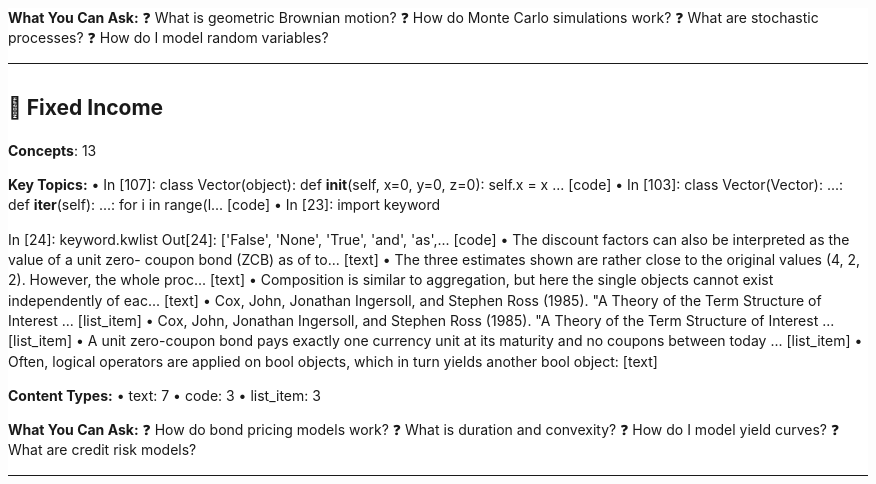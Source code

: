 **What You Can Ask:**
  ❓ What is geometric Brownian motion?
  ❓ How do Monte Carlo simulations work?
  ❓ What are stochastic processes?
  ❓ How do I model random variables?

------------------------------------------------------------

## 📂 Fixed Income
**Concepts**: 13

**Key Topics:**
  • In [107]: class Vector(object):
     def __init__(self, x=0, y=0, z=0):
         self.x = x
        ... [code]
  • In [103]: class Vector(Vector):
     ...:     def __iter__(self):
     ...:         for i in range(l... [code]
  • In [23]: import keyword

In [24]: keyword.kwlist
Out[24]: ['False',
 'None',
 'True',
 'and',
 'as',... [code]
  • The discount factors can also be interpreted as the value of a unit zero-
coupon bond (ZCB) as of to... [text]
  • The three estimates shown are rather close to the original values (4, 2, 2). However, the whole proc... [text]
  • Composition is similar to aggregation, but here the single objects cannot exist independently of eac... [text]
  • Cox, John, Jonathan Ingersoll, and Stephen Ross (1985). "A Theory of the Term Structure of Interest ... [list_item]
  • Cox, John, Jonathan Ingersoll, and Stephen Ross (1985). "A Theory of the Term Structure of Interest ... [list_item]
  • A unit zero-coupon bond pays exactly one currency unit at its maturity and no coupons between today ... [list_item]
  • Often, logical operators are applied on bool objects, which in turn yields another bool object: [text]

**Content Types:**
  • text: 7
  • code: 3
  • list_item: 3

**What You Can Ask:**
  ❓ How do bond pricing models work?
  ❓ What is duration and convexity?
  ❓ How do I model yield curves?
  ❓ What are credit risk models?

------------------------------------------------------------
